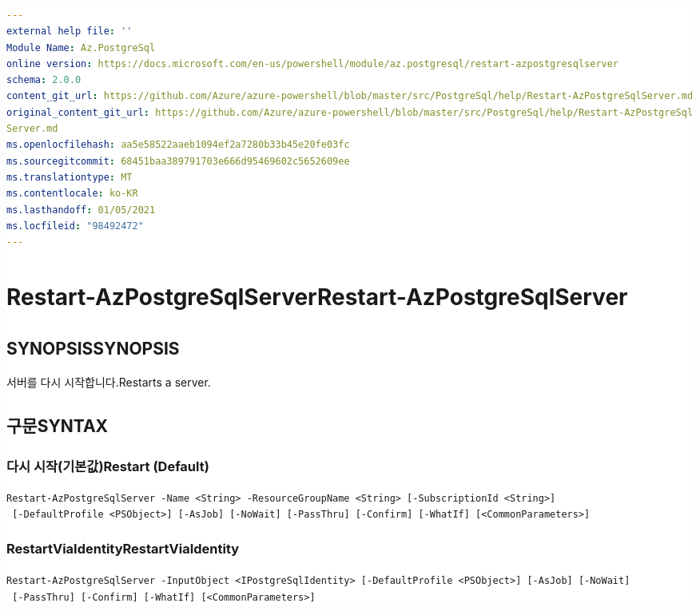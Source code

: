 ```yaml
---
external help file: ''
Module Name: Az.PostgreSql
online version: https://docs.microsoft.com/en-us/powershell/module/az.postgresql/restart-azpostgresqlserver
schema: 2.0.0
content_git_url: https://github.com/Azure/azure-powershell/blob/master/src/PostgreSql/help/Restart-AzPostgreSqlServer.md
original_content_git_url: https://github.com/Azure/azure-powershell/blob/master/src/PostgreSql/help/Restart-AzPostgreSqlServer.md
ms.openlocfilehash: aa5e58522aaeb1094ef2a7280b33b45e20fe03fc
ms.sourcegitcommit: 68451baa389791703e666d95469602c5652609ee
ms.translationtype: MT
ms.contentlocale: ko-KR
ms.lasthandoff: 01/05/2021
ms.locfileid: "98492472"
---
```

# <span data-ttu-id="79e70-101">Restart-AzPostgreSqlServer</span><span class="sxs-lookup"><span data-stu-id="79e70-101">Restart-AzPostgreSqlServer</span></span>

## <span data-ttu-id="79e70-102">SYNOPSIS</span><span class="sxs-lookup"><span data-stu-id="79e70-102">SYNOPSIS</span></span>
<span data-ttu-id="79e70-103">서버를 다시 시작합니다.</span><span class="sxs-lookup"><span data-stu-id="79e70-103">Restarts a server.</span></span>

## <span data-ttu-id="79e70-104">구문</span><span class="sxs-lookup"><span data-stu-id="79e70-104">SYNTAX</span></span>

### <span data-ttu-id="79e70-105">다시 시작(기본값)</span><span class="sxs-lookup"><span data-stu-id="79e70-105">Restart (Default)</span></span>
```
Restart-AzPostgreSqlServer -Name <String> -ResourceGroupName <String> [-SubscriptionId <String>]
 [-DefaultProfile <PSObject>] [-AsJob] [-NoWait] [-PassThru] [-Confirm] [-WhatIf] [<CommonParameters>]
```

### <span data-ttu-id="79e70-106">RestartViaIdentity</span><span class="sxs-lookup"><span data-stu-id="79e70-106">RestartViaIdentity</span></span>
```
Restart-AzPostgreSqlServer -InputObject <IPostgreSqlIdentity> [-DefaultProfile <PSObject>] [-AsJob] [-NoWait]
 [-PassThru] [-Confirm] [-WhatIf] [<CommonParameters>]
```
